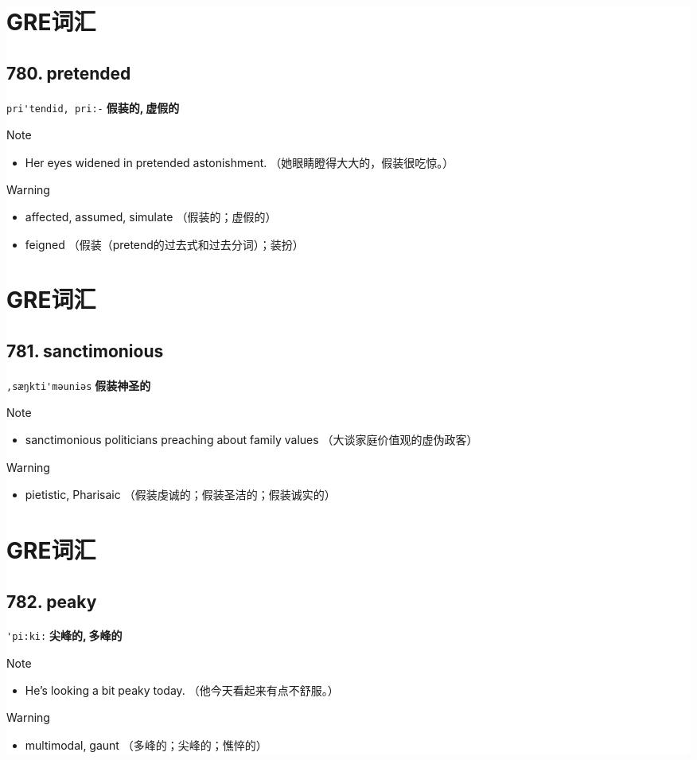 # GRE词汇

## 780. pretended

`pri'tendid, pri:-`  **假装的, 虚假的**

> [!NOTE]
>
> - Her eyes widened in pretended astonishment. （她眼睛瞪得大大的，假装很吃惊。）
>

> [!WARNING]
>
> - affected, assumed, simulate （假装的；虚假的）
>
> - feigned （假装（pretend的过去式和过去分词）；装扮）
>

# GRE词汇

## 781. sanctimonious

`,sæŋkti'məuniəs`  **假装神圣的**

> [!NOTE]
>
> - sanctimonious politicians preaching about family values （大谈家庭价值观的虚伪政客）
>

> [!WARNING]
>
> - pietistic, Pharisaic （假装虔诚的；假装圣洁的；假装诚实的）
>

# GRE词汇

## 782. peaky

`'pi:ki:`  **尖峰的, 多峰的**

> [!NOTE]
>
> - He’s looking a bit peaky today. （他今天看起来有点不舒服。）
>

> [!WARNING]
>
> - multimodal, gaunt （多峰的；尖峰的；憔悴的）
>
